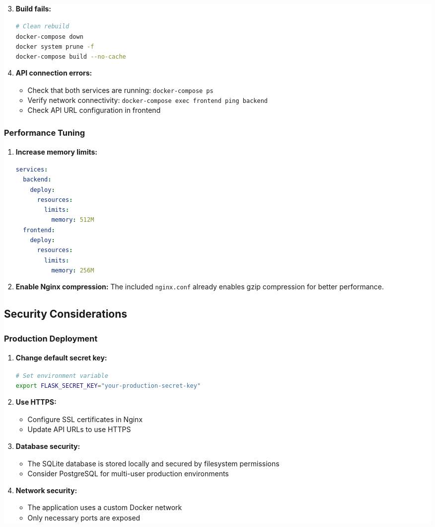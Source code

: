 3. **Build fails:**
   ```bash
   # Clean rebuild
   docker-compose down
   docker system prune -f
   docker-compose build --no-cache
   ```

4. **API connection errors:**
   - Check that both services are running: `docker-compose ps`
   - Verify network connectivity: `docker-compose exec frontend ping backend`
   - Check API URL configuration in frontend

### Performance Tuning

1. **Increase memory limits:**
   ```yaml
   services:
     backend:
       deploy:
         resources:
           limits:
             memory: 512M
     frontend:
       deploy:
         resources:
           limits:
             memory: 256M
   ```

2. **Enable Nginx compression:**
   The included `nginx.conf` already enables gzip compression for better performance.

## Security Considerations

### Production Deployment

1. **Change default secret key:**
   ```bash
   # Set environment variable
   export FLASK_SECRET_KEY="your-production-secret-key"
   ```

2. **Use HTTPS:**
   - Configure SSL certificates in Nginx
   - Update API URLs to use HTTPS

3. **Database security:**
   - The SQLite database is stored locally and secured by filesystem permissions
   - Consider PostgreSQL for multi-user production environments

4. **Network security:**
   - The application uses a custom Docker network
   - Only necessary ports are exposed

